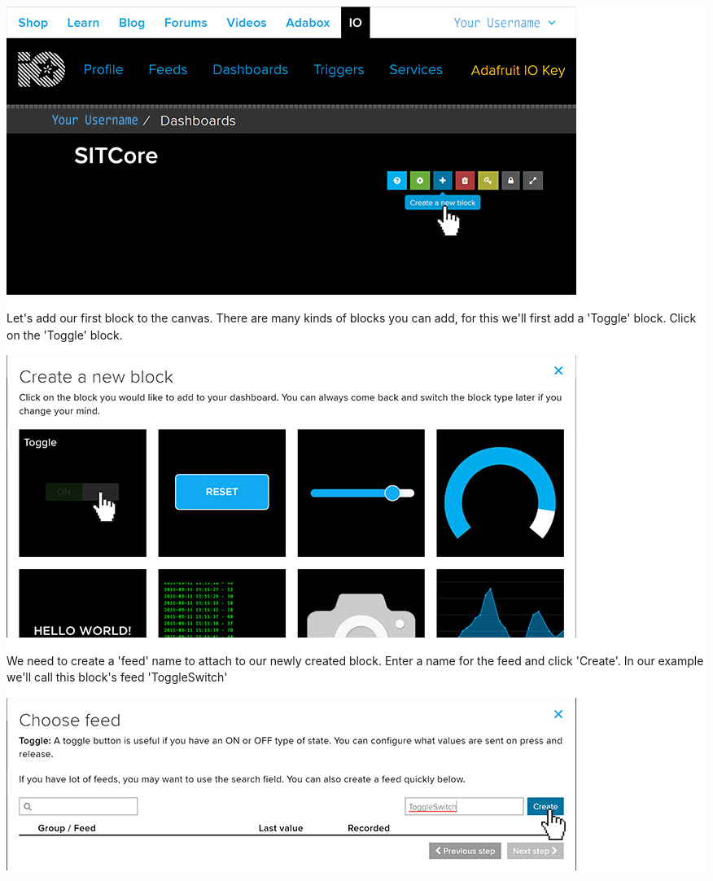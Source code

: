 ![Adafruit create Block](images/adaIO-create-block.jpg)

Let's add our first block to the canvas. There are many kinds of blocks you can add, for this we'll first add a 'Toggle' block. Click on the 'Toggle' block. 

![Adafruit select Toggle](images/adaIO-select-toggle.jpg)

We need to create a 'feed' name to attach to our newly created block. Enter a name for the feed and click 'Create'. In our example we'll call this block's feed 'ToggleSwitch'

![Adafruit name feed](images/adaIO-name-feed.jpg)
